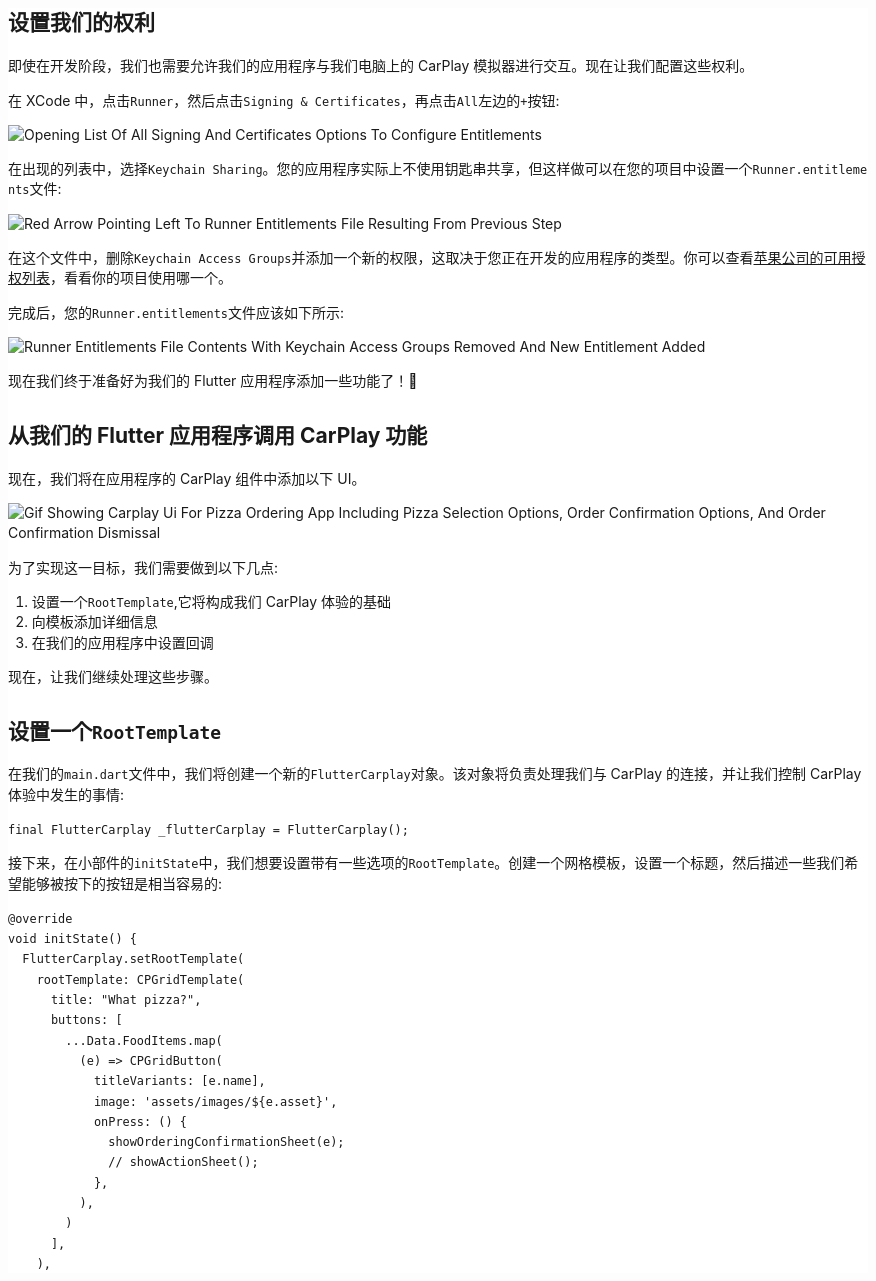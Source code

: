 ```
```

## 设置我们的权利

即使在开发阶段，我们也需要允许我们的应用程序与我们电脑上的 CarPlay 模拟器进行交互。现在让我们配置这些权利。

在 XCode 中，点击`Runner`，然后点击`Signing & Certificates`，再点击`All`左边的`+`按钮:

![Opening List Of All Signing And Certificates Options To Configure Entitlements](img/effcc465c92092eda294e55be44c1d08.png)

在出现的列表中，选择`Keychain Sharing`。您的应用程序实际上不使用钥匙串共享，但这样做可以在您的项目中设置一个`Runner.entitlements`文件:

![Red Arrow Pointing Left To Runner Entitlements File Resulting From Previous Step](img/17c51ab32e6e919bfc4a227b3fcbec00.png)

在这个文件中，删除`Keychain Access Groups`并添加一个新的权限，这取决于您正在开发的应用程序的类型。你可以查看[苹果公司的可用授权列表](https://developer.apple.com/documentation/carplay/requesting_carplay_entitlements)，看看你的项目使用哪一个。

完成后，您的`Runner.entitlements`文件应该如下所示:

![Runner Entitlements File Contents With Keychain Access Groups Removed And New Entitlement Added](img/8e9359ddab81ee4e0a6b5f1ae33bad15.png)

现在我们终于准备好为我们的 Flutter 应用程序添加一些功能了！🎉

## 从我们的 Flutter 应用程序调用 CarPlay 功能

现在，我们将在应用程序的 CarPlay 组件中添加以下 UI。

![Gif Showing Carplay Ui For Pizza Ordering App Including Pizza Selection Options, Order Confirmation Options, And Order Confirmation Dismissal](img/c989c6d0e12c670cfc2789dbe0e6facd.png)

为了实现这一目标，我们需要做到以下几点:

1.  设置一个`RootTemplate`,它将构成我们 CarPlay 体验的基础
2.  向模板添加详细信息
3.  在我们的应用程序中设置回调

现在，让我们继续处理这些步骤。

## 设置一个`RootTemplate`

在我们的`main.dart`文件中，我们将创建一个新的`FlutterCarplay`对象。该对象将负责处理我们与 CarPlay 的连接，并让我们控制 CarPlay 体验中发生的事情:

```
final FlutterCarplay _flutterCarplay = FlutterCarplay();

```

接下来，在小部件的`initState`中，我们想要设置带有一些选项的`RootTemplate`。创建一个网格模板，设置一个标题，然后描述一些我们希望能够被按下的按钮是相当容易的:

```
@override
void initState() {
  FlutterCarplay.setRootTemplate(
    rootTemplate: CPGridTemplate(
      title: "What pizza?",
      buttons: [
        ...Data.FoodItems.map(
          (e) => CPGridButton(
            titleVariants: [e.name],
            image: 'assets/images/${e.asset}',
            onPress: () {
              showOrderingConfirmationSheet(e);
              // showActionSheet();
            },
          ),
        )
      ],
    ),
```